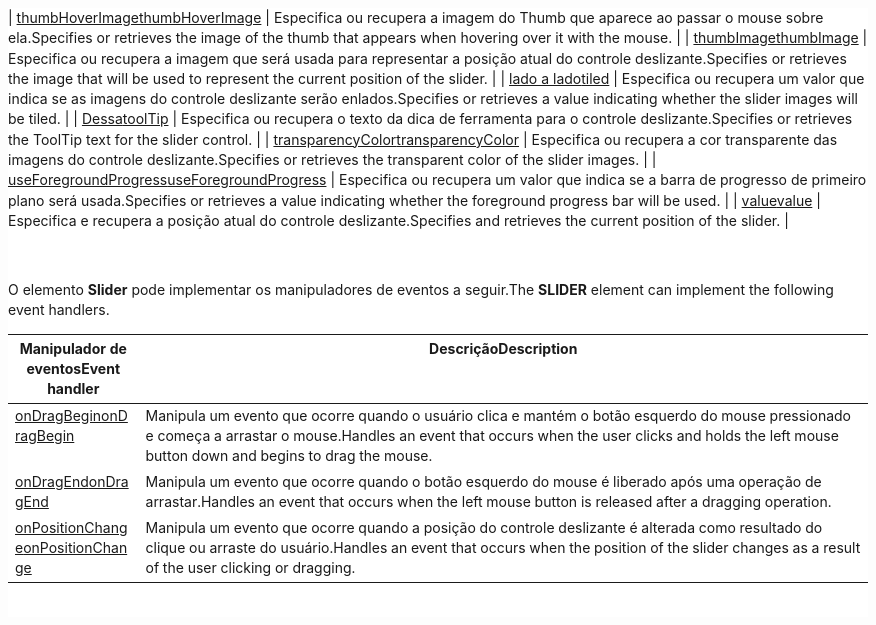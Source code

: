 | [<span data-ttu-id="8c9a1-153">thumbHoverImage</span><span class="sxs-lookup"><span data-stu-id="8c9a1-153">thumbHoverImage</span></span>](slider-thumbhoverimage.md)             | <span data-ttu-id="8c9a1-154">Especifica ou recupera a imagem do Thumb que aparece ao passar o mouse sobre ela.</span><span class="sxs-lookup"><span data-stu-id="8c9a1-154">Specifies or retrieves the image of the thumb that appears when hovering over it with the mouse.</span></span>                  |
| [<span data-ttu-id="8c9a1-155">thumbImage</span><span class="sxs-lookup"><span data-stu-id="8c9a1-155">thumbImage</span></span>](slider-thumbimage.md)                       | <span data-ttu-id="8c9a1-156">Especifica ou recupera a imagem que será usada para representar a posição atual do controle deslizante.</span><span class="sxs-lookup"><span data-stu-id="8c9a1-156">Specifies or retrieves the image that will be used to represent the current position of the slider.</span></span>               |
| [<span data-ttu-id="8c9a1-157">lado a lado</span><span class="sxs-lookup"><span data-stu-id="8c9a1-157">tiled</span></span>](slider-tiled.md)                                 | <span data-ttu-id="8c9a1-158">Especifica ou recupera um valor que indica se as imagens do controle deslizante serão enlados.</span><span class="sxs-lookup"><span data-stu-id="8c9a1-158">Specifies or retrieves a value indicating whether the slider images will be tiled.</span></span>                                |
| [<span data-ttu-id="8c9a1-159">Dessa</span><span class="sxs-lookup"><span data-stu-id="8c9a1-159">toolTip</span></span>](slider-tooltip.md)                             | <span data-ttu-id="8c9a1-160">Especifica ou recupera o texto da dica de ferramenta para o controle deslizante.</span><span class="sxs-lookup"><span data-stu-id="8c9a1-160">Specifies or retrieves the ToolTip text for the slider control.</span></span>                                                   |
| [<span data-ttu-id="8c9a1-161">transparencyColor</span><span class="sxs-lookup"><span data-stu-id="8c9a1-161">transparencyColor</span></span>](slider-transparencycolor.md)         | <span data-ttu-id="8c9a1-162">Especifica ou recupera a cor transparente das imagens do controle deslizante.</span><span class="sxs-lookup"><span data-stu-id="8c9a1-162">Specifies or retrieves the transparent color of the slider images.</span></span>                                                |
| [<span data-ttu-id="8c9a1-163">useForegroundProgress</span><span class="sxs-lookup"><span data-stu-id="8c9a1-163">useForegroundProgress</span></span>](slider-useforegroundprogress.md) | <span data-ttu-id="8c9a1-164">Especifica ou recupera um valor que indica se a barra de progresso de primeiro plano será usada.</span><span class="sxs-lookup"><span data-stu-id="8c9a1-164">Specifies or retrieves a value indicating whether the foreground progress bar will be used.</span></span>                       |
| [<span data-ttu-id="8c9a1-165">value</span><span class="sxs-lookup"><span data-stu-id="8c9a1-165">value</span></span>](slider-value.md)                                 | <span data-ttu-id="8c9a1-166">Especifica e recupera a posição atual do controle deslizante.</span><span class="sxs-lookup"><span data-stu-id="8c9a1-166">Specifies and retrieves the current position of the slider.</span></span>                                                       |



 

<span data-ttu-id="8c9a1-167">O elemento **Slider** pode implementar os manipuladores de eventos a seguir.</span><span class="sxs-lookup"><span data-stu-id="8c9a1-167">The **SLIDER** element can implement the following event handlers.</span></span>



| <span data-ttu-id="8c9a1-168">Manipulador de eventos</span><span class="sxs-lookup"><span data-stu-id="8c9a1-168">Event handler</span></span>                                   | <span data-ttu-id="8c9a1-169">Descrição</span><span class="sxs-lookup"><span data-stu-id="8c9a1-169">Description</span></span>                                                                                                          |
|-------------------------------------------------|----------------------------------------------------------------------------------------------------------------------|
| [<span data-ttu-id="8c9a1-170">onDragBegin</span><span class="sxs-lookup"><span data-stu-id="8c9a1-170">onDragBegin</span></span>](slider-ondragbegin.md)           | <span data-ttu-id="8c9a1-171">Manipula um evento que ocorre quando o usuário clica e mantém o botão esquerdo do mouse pressionado e começa a arrastar o mouse.</span><span class="sxs-lookup"><span data-stu-id="8c9a1-171">Handles an event that occurs when the user clicks and holds the left mouse button down and begins to drag the mouse.</span></span> |
| [<span data-ttu-id="8c9a1-172">onDragEnd</span><span class="sxs-lookup"><span data-stu-id="8c9a1-172">onDragEnd</span></span>](slider-ondragend.md)               | <span data-ttu-id="8c9a1-173">Manipula um evento que ocorre quando o botão esquerdo do mouse é liberado após uma operação de arrastar.</span><span class="sxs-lookup"><span data-stu-id="8c9a1-173">Handles an event that occurs when the left mouse button is released after a dragging operation.</span></span>                      |
| [<span data-ttu-id="8c9a1-174">onPositionChange</span><span class="sxs-lookup"><span data-stu-id="8c9a1-174">onPositionChange</span></span>](slider-onpositionchange.md) | <span data-ttu-id="8c9a1-175">Manipula um evento que ocorre quando a posição do controle deslizante é alterada como resultado do clique ou arraste do usuário.</span><span class="sxs-lookup"><span data-stu-id="8c9a1-175">Handles an event that occurs when the position of the slider changes as a result of the user clicking or dragging.</span></span>   |



 
